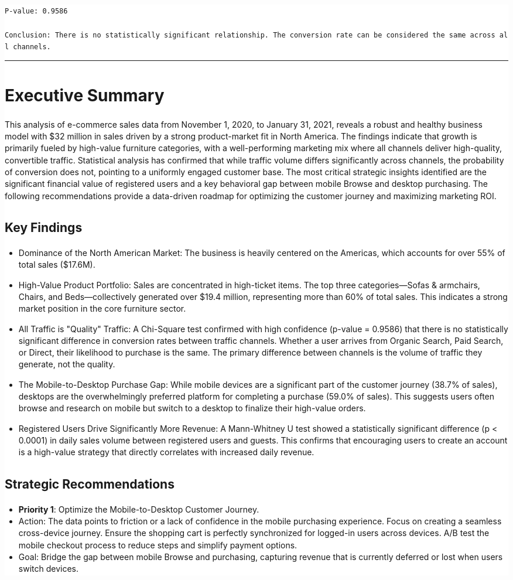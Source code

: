 ```
P-value: 0.9586

Conclusion: There is no statistically significant relationship. The conversion rate can be considered the same across all channels.
```

---


# **Executive Summary**


This analysis of e-commerce sales data from November 1, 2020, to January 31, 2021, reveals a robust and healthy business model with $32 million in sales driven by a strong product-market fit in North America. The findings indicate that growth is primarily fueled by high-value furniture categories, with a well-performing marketing mix where all channels deliver high-quality, convertible traffic. Statistical analysis has confirmed that while traffic volume differs significantly across channels, the probability of conversion does not, pointing to a uniformly engaged customer base. The most critical strategic insights identified are the significant financial value of registered users and a key behavioral gap between mobile Browse and desktop purchasing. The following recommendations provide a data-driven roadmap for optimizing the customer journey and maximizing marketing ROI.

## **Key Findings**


* Dominance of the North American Market: The business is heavily centered on the Americas, which accounts for over 55% of total sales ($17.6M).

* High-Value Product Portfolio: Sales are concentrated in high-ticket items. The top three categories—Sofas & armchairs, Chairs, and Beds—collectively generated over $19.4 million, representing more than 60% of total sales. This indicates a strong market position in the core furniture sector.

* All Traffic is "Quality" Traffic: A Chi-Square test confirmed with high confidence (p-value = 0.9586) that there is no statistically significant difference in conversion rates between traffic channels. Whether a user arrives from Organic Search, Paid Search, or Direct, their likelihood to purchase is the same. The primary difference between channels is the volume of traffic they generate, not the quality.

* The Mobile-to-Desktop Purchase Gap: While mobile devices are a significant part of the customer journey (38.7% of sales), desktops are the overwhelmingly preferred platform for completing a purchase (59.0% of sales). This suggests users often browse and research on mobile but switch to a desktop to finalize their high-value orders.

* Registered Users Drive Significantly More Revenue: A Mann-Whitney U test showed a statistically significant difference (p < 0.0001) in daily sales volume between registered users and guests. This confirms that encouraging users to create an account is a high-value strategy that directly correlates with increased daily revenue.


## **Strategic Recommendations**


- **Priority 1**: Optimize the Mobile-to-Desktop Customer Journey.
- Action: The data points to friction or a lack of confidence in the mobile purchasing experience. Focus on creating a seamless cross-device journey. Ensure the shopping cart is perfectly synchronized for logged-in users across devices. A/B test the mobile checkout process to reduce steps and simplify payment options.
- Goal: Bridge the gap between mobile Browse and purchasing, capturing revenue that is currently deferred or lost when users switch devices.
